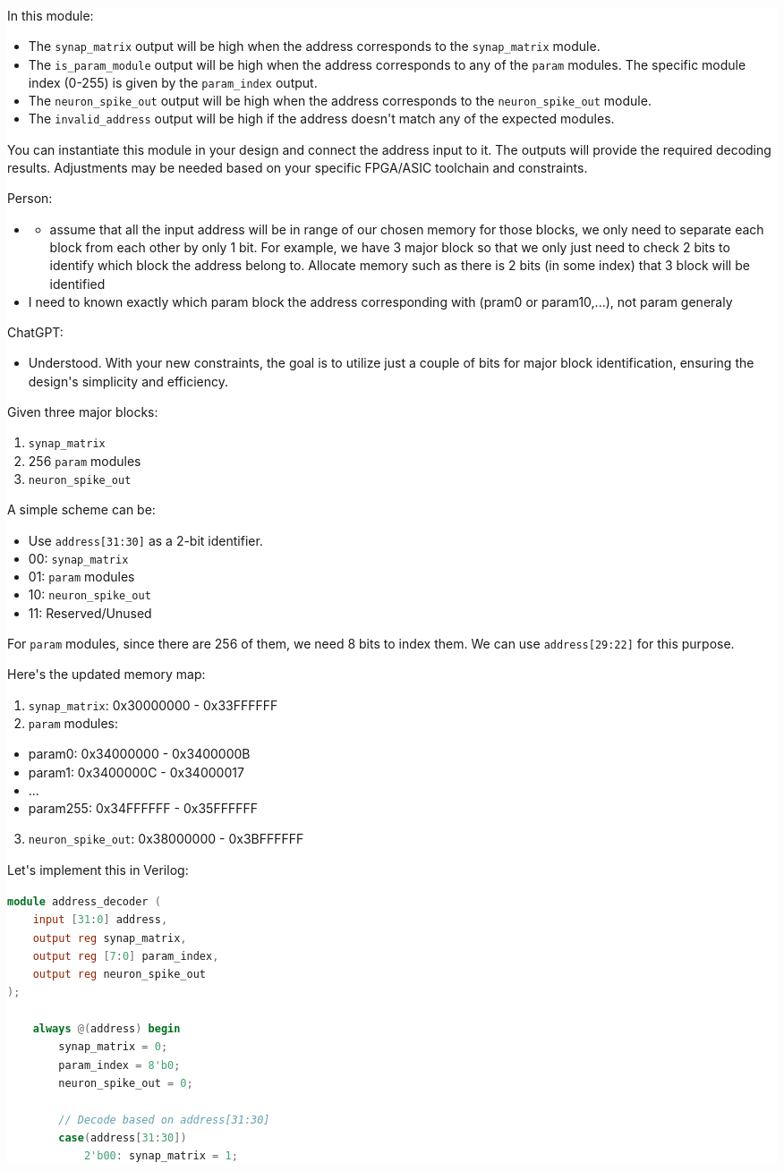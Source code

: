 

In this module: 
- The `synap_matrix` output will be high when the address corresponds to the `synap_matrix` module. 
- The `is_param_module` output will be high when the address corresponds to any of the `param` modules. The specific module index (0-255) is given by the `param_index` output. 
- The `neuron_spike_out` output will be high when the address corresponds to the `neuron_spike_out` module. 
- The `invalid_address` output will be high if the address doesn't match any of the expected modules.

You can instantiate this module in your design and connect the address input to it. The outputs will provide the required decoding results. Adjustments may be needed based on your specific FPGA/ASIC toolchain and constraints.

Person: 
- - assume that all the input address will be in range of our chosen memory for those blocks, we only need to separate each block from each other by only 1 bit. For example, we have 3 major block so that we only just need to check 2 bits to identify which block the address belong to. Allocate memory such as there is 2 bits (in some index) that 3 block will be identified 
- I need to known exactly which param block the address corresponding with (pram0 or param10,...), not param generaly

ChatGPT: 
- Understood. With your new constraints, the goal is to utilize just a couple of bits for major block identification, ensuring the design's simplicity and efficiency.

Given three major blocks: 
1. `synap_matrix` 
2. 256 `param` modules 
3. `neuron_spike_out`

A simple scheme can be: 
- Use `address[31:30]` as a 2-bit identifier. 
- 00: `synap_matrix` 
- 01: `param` modules 
- 10: `neuron_spike_out`
- 11: Reserved/Unused

For `param` modules, since there are 256 of them, we need 8 bits to index them. We can use `address[29:22]` for this purpose.

Here's the updated memory map: 
1. `synap_matrix`: 0x30000000 - 0x33FFFFFF 
2. `param` modules:
- param0: 0x34000000 - 0x3400000B
- param1: 0x3400000C - 0x34000017
- ...
- param255: 0x34FFFFFF - 0x35FFFFFF 
3. `neuron_spike_out`: 0x38000000 - 0x3BFFFFFF

Let's implement this in Verilog:

```verilog
module address_decoder (
    input [31:0] address,
    output reg synap_matrix,
    output reg [7:0] param_index,
    output reg neuron_spike_out
);

    always @(address) begin
        synap_matrix = 0;
        param_index = 8'b0;
        neuron_spike_out = 0;

        // Decode based on address[31:30]
        case(address[31:30])
            2'b00: synap_matrix = 1;
```